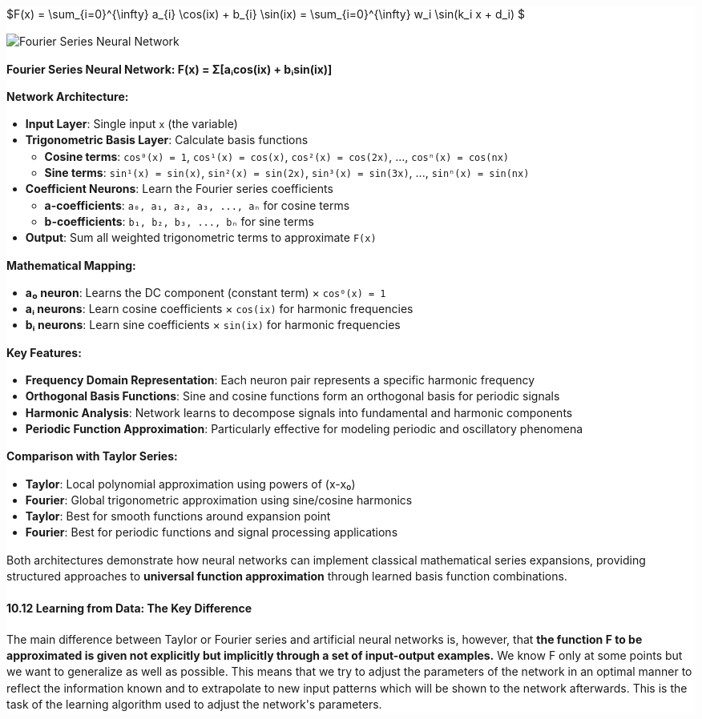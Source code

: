 $F(x) =   \sum_{i=0}^{\infty} a_{i} \cos(ix)  +   b_{i}   \sin(ix) =  \sum_{i=0}^{\infty} w_i \sin(k_i x + d_i)  $

![Fourier Series Neural Network](diagrams/fourier_series_network.png)

**Fourier Series Neural Network: F(x) = Σ[aᵢcos(ix) + bᵢsin(ix)]**

**Network Architecture:**

- **Input Layer**: Single input `x` (the variable)
- **Trigonometric Basis Layer**: Calculate basis functions
  - **Cosine terms**: `cos⁰(x) = 1`, `cos¹(x) = cos(x)`, `cos²(x) = cos(2x)`, ..., `cosⁿ(x) = cos(nx)`
  - **Sine terms**: `sin¹(x) = sin(x)`, `sin²(x) = sin(2x)`, `sin³(x) = sin(3x)`, ..., `sinⁿ(x) = sin(nx)`
- **Coefficient Neurons**: Learn the Fourier series coefficients
  - **a-coefficients**: `a₀, a₁, a₂, a₃, ..., aₙ` for cosine terms
  - **b-coefficients**: `b₁, b₂, b₃, ..., bₙ` for sine terms
- **Output**: Sum all weighted trigonometric terms to approximate `F(x)`

**Mathematical Mapping:**

- **a₀ neuron**: Learns the DC component (constant term) × `cos⁰(x) = 1`
- **aᵢ neurons**: Learn cosine coefficients × `cos(ix)` for harmonic frequencies
- **bᵢ neurons**: Learn sine coefficients × `sin(ix)` for harmonic frequencies

**Key Features:**

- **Frequency Domain Representation**: Each neuron pair represents a specific harmonic frequency
- **Orthogonal Basis Functions**: Sine and cosine functions form an orthogonal basis for periodic signals
- **Harmonic Analysis**: Network learns to decompose signals into fundamental and harmonic components
- **Periodic Function Approximation**: Particularly effective for modeling periodic and oscillatory phenomena

**Comparison with Taylor Series:**

- **Taylor**: Local polynomial approximation using powers of (x-x₀)
- **Fourier**: Global trigonometric approximation using sine/cosine harmonics
- **Taylor**: Best for smooth functions around expansion point
- **Fourier**: Best for periodic functions and signal processing applications

Both architectures demonstrate how neural networks can implement classical mathematical series expansions, providing structured approaches to **universal function approximation** through learned basis function combinations.

#### 10.12 Learning from Data: The Key Difference

The main difference between Taylor or Fourier series and artificial neural networks is, however, that **the function F to be approximated is given not explicitly but implicitly through a set of input-output examples.** We know F only at some points but we want to generalize as well as possible. This means that we try to adjust the parameters of the network in an optimal manner to reflect the information known and to extrapolate to new input patterns which will be shown to the network afterwards. This is the task of the learning algorithm used to adjust the network's parameters.
